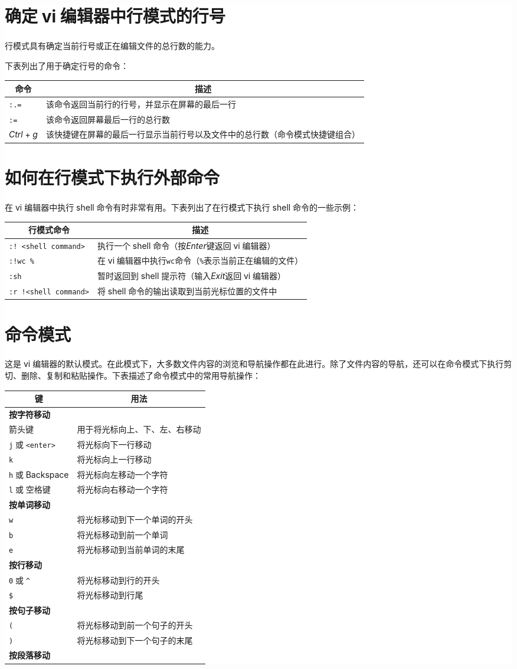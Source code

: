 # 确定 vi 编辑器中行模式的行号

行模式具有确定当前行号或正在编辑文件的总行数的能力。

下表列出了用于确定行号的命令：

| **命令** | **描述** |
| --- | --- |
| `:.=` | 该命令返回当前行的行号，并显示在屏幕的最后一行 |
| `:=` | 该命令返回屏幕最后一行的总行数 |
| *Ctrl* + *g* | 该快捷键在屏幕的最后一行显示当前行号以及文件中的总行数（命令模式快捷键组合） |

# 如何在行模式下执行外部命令

在 vi 编辑器中执行 shell 命令有时非常有用。下表列出了在行模式下执行 shell 命令的一些示例：

| **行模式命令** | **描述** |
| --- | --- |
| `:! <shell command>` | 执行一个 shell 命令（按*Enter*键返回 vi 编辑器） |
| `:!wc %` | 在 vi 编辑器中执行`wc`命令（`%`表示当前正在编辑的文件） |
| `:sh` | 暂时返回到 shell 提示符（输入*Exit*返回 vi 编辑器） |
| `:r !<shell command>` | 将 shell 命令的输出读取到当前光标位置的文件中 |

# 命令模式

这是 vi 编辑器的默认模式。在此模式下，大多数文件内容的浏览和导航操作都在此进行。除了文件内容的导航，还可以在命令模式下执行剪切、删除、复制和粘贴操作。下表描述了命令模式中的常用导航操作：

| **键** | **用法** |
| --- | --- |
| **按字符移动** |
| 箭头键 | 用于将光标向上、下、左、右移动 |
| `j` 或 `<enter>` | 将光标向下一行移动 |
| `k` | 将光标向上一行移动 |
| `h` 或 Backspace | 将光标向左移动一个字符 |
| `l` 或 空格键  | 将光标向右移动一个字符 |
| **按单词移动** |
| `w` | 将光标移动到下一个单词的开头 |
| `b` | 将光标移动到前一个单词 |
| `e` | 将光标移动到当前单词的末尾 |
| **按行移动** |
| `0` 或 `^` | 将光标移动到行的开头 |
| `$` | 将光标移动到行尾 |
| **按句子移动** |
| `(` | 将光标移动到前一个句子的开头 |
| `)` | 将光标移动到下一个句子的末尾 |
| **按段落移动** |